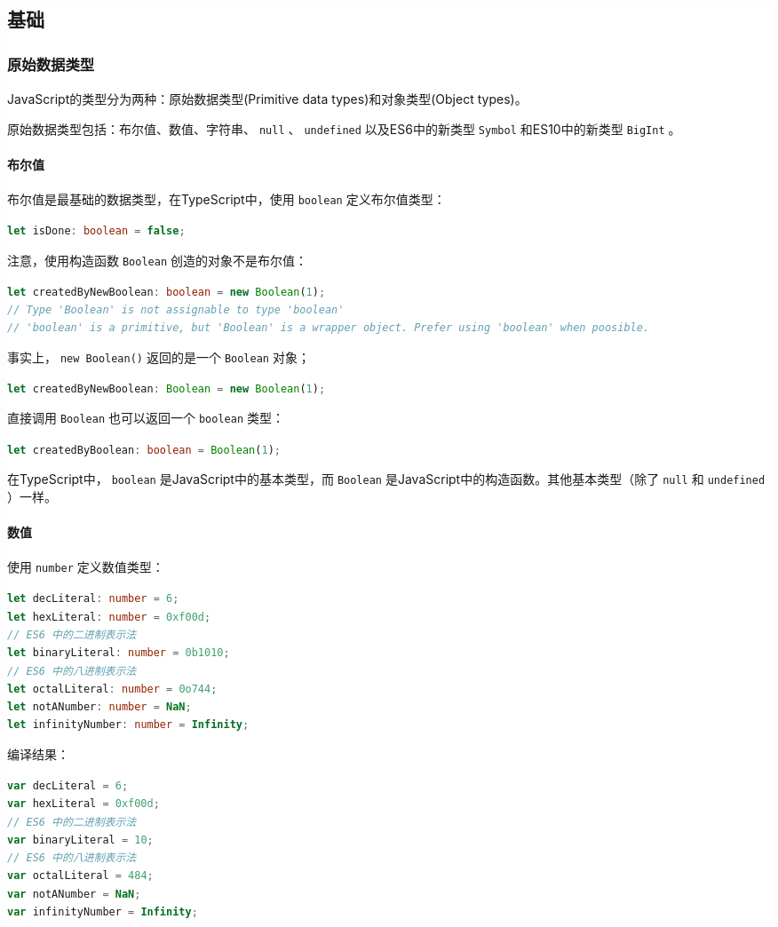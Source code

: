
## 基础

### 原始数据类型

JavaScript的类型分为两种：原始数据类型(Primitive data types)和对象类型(Object types)。

原始数据类型包括：布尔值、数值、字符串、 `null` 、 `undefined` 以及ES6中的新类型 `Symbol` 和ES10中的新类型 `BigInt` 。

#### 布尔值

布尔值是最基础的数据类型，在TypeScript中，使用 `boolean` 定义布尔值类型：

```ts
let isDone: boolean = false;
```

注意，使用构造函数 `Boolean` 创造的对象不是布尔值：

```ts
let createdByNewBoolean: boolean = new Boolean(1);
// Type 'Boolean' is not assignable to type 'boolean'
// 'boolean' is a primitive, but 'Boolean' is a wrapper object. Prefer using 'boolean' when poosible.
```

事实上， `new Boolean()` 返回的是一个 `Boolean` 对象；

```ts
let createdByNewBoolean: Boolean = new Boolean(1);
```

直接调用 `Boolean` 也可以返回一个 `boolean` 类型：

```ts
let createdByBoolean: boolean = Boolean(1);
```

在TypeScript中， `boolean` 是JavaScript中的基本类型，而 `Boolean` 是JavaScript中的构造函数。其他基本类型（除了 `null` 和 `undefined` ）一样。

#### 数值

使用 `number` 定义数值类型：

```ts
let decLiteral: number = 6;
let hexLiteral: number = 0xf00d;
// ES6 中的二进制表示法
let binaryLiteral: number = 0b1010;
// ES6 中的八进制表示法
let octalLiteral: number = 0o744;
let notANumber: number = NaN;
let infinityNumber: number = Infinity;
```

编译结果：

```ts
var decLiteral = 6;
var hexLiteral = 0xf00d;
// ES6 中的二进制表示法
var binaryLiteral = 10;
// ES6 中的八进制表示法
var octalLiteral = 484;
var notANumber = NaN;
var infinityNumber = Infinity;
```
